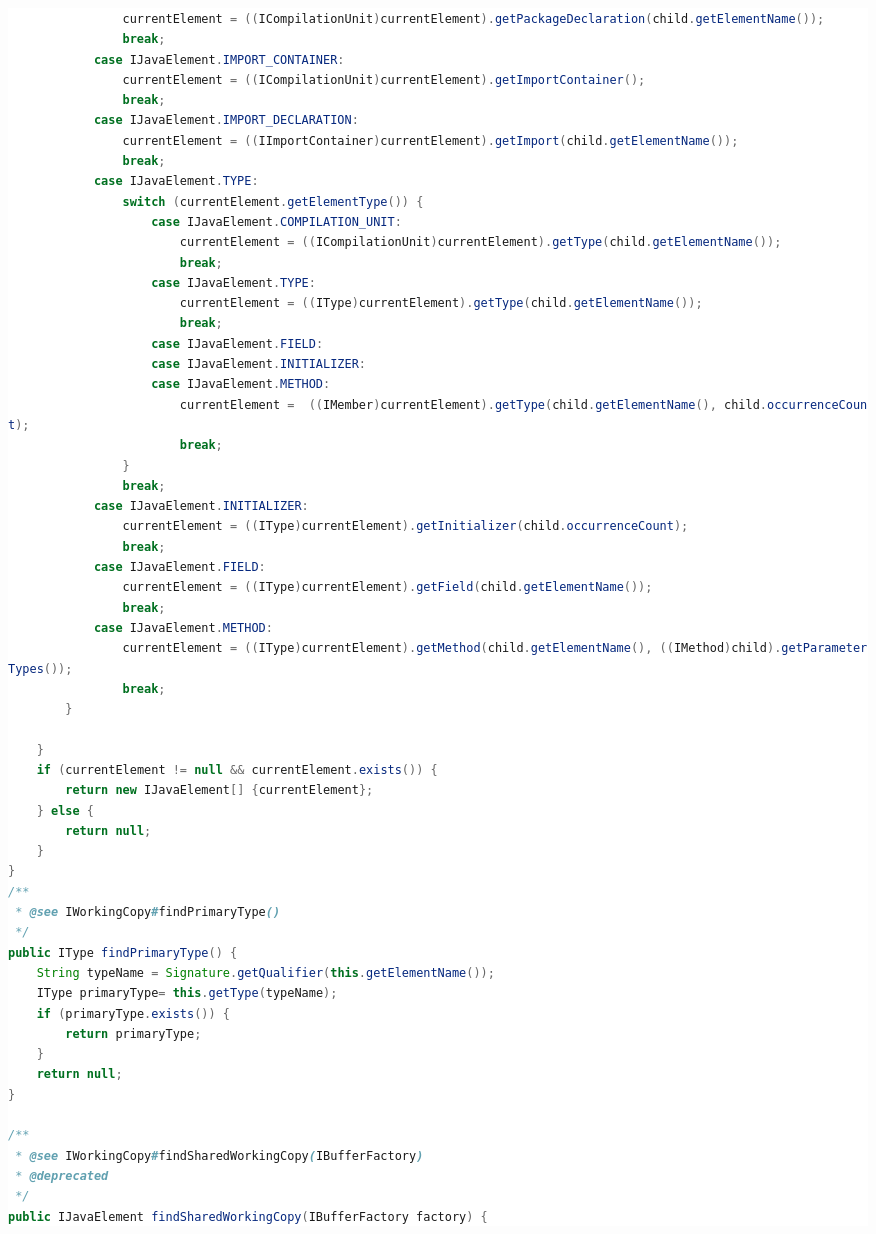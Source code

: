 ```java
				currentElement = ((ICompilationUnit)currentElement).getPackageDeclaration(child.getElementName());
				break;
			case IJavaElement.IMPORT_CONTAINER:
				currentElement = ((ICompilationUnit)currentElement).getImportContainer();
				break;
			case IJavaElement.IMPORT_DECLARATION:
				currentElement = ((IImportContainer)currentElement).getImport(child.getElementName());
				break;
			case IJavaElement.TYPE:
				switch (currentElement.getElementType()) {
					case IJavaElement.COMPILATION_UNIT:
						currentElement = ((ICompilationUnit)currentElement).getType(child.getElementName());
						break;
					case IJavaElement.TYPE:
						currentElement = ((IType)currentElement).getType(child.getElementName());
						break;
					case IJavaElement.FIELD:
					case IJavaElement.INITIALIZER:
					case IJavaElement.METHOD:
						currentElement =  ((IMember)currentElement).getType(child.getElementName(), child.occurrenceCount);
						break;
				}
				break;
			case IJavaElement.INITIALIZER:
				currentElement = ((IType)currentElement).getInitializer(child.occurrenceCount);
				break;
			case IJavaElement.FIELD:
				currentElement = ((IType)currentElement).getField(child.getElementName());
				break;
			case IJavaElement.METHOD:
				currentElement = ((IType)currentElement).getMethod(child.getElementName(), ((IMethod)child).getParameterTypes());
				break;
		}
		
	}
	if (currentElement != null && currentElement.exists()) {
		return new IJavaElement[] {currentElement};
	} else {
		return null;
	}
}
/**
 * @see IWorkingCopy#findPrimaryType()
 */
public IType findPrimaryType() {
	String typeName = Signature.getQualifier(this.getElementName());
	IType primaryType= this.getType(typeName);
	if (primaryType.exists()) {
		return primaryType;
	}
	return null;
}

/**
 * @see IWorkingCopy#findSharedWorkingCopy(IBufferFactory)
 * @deprecated
 */
public IJavaElement findSharedWorkingCopy(IBufferFactory factory) {
```